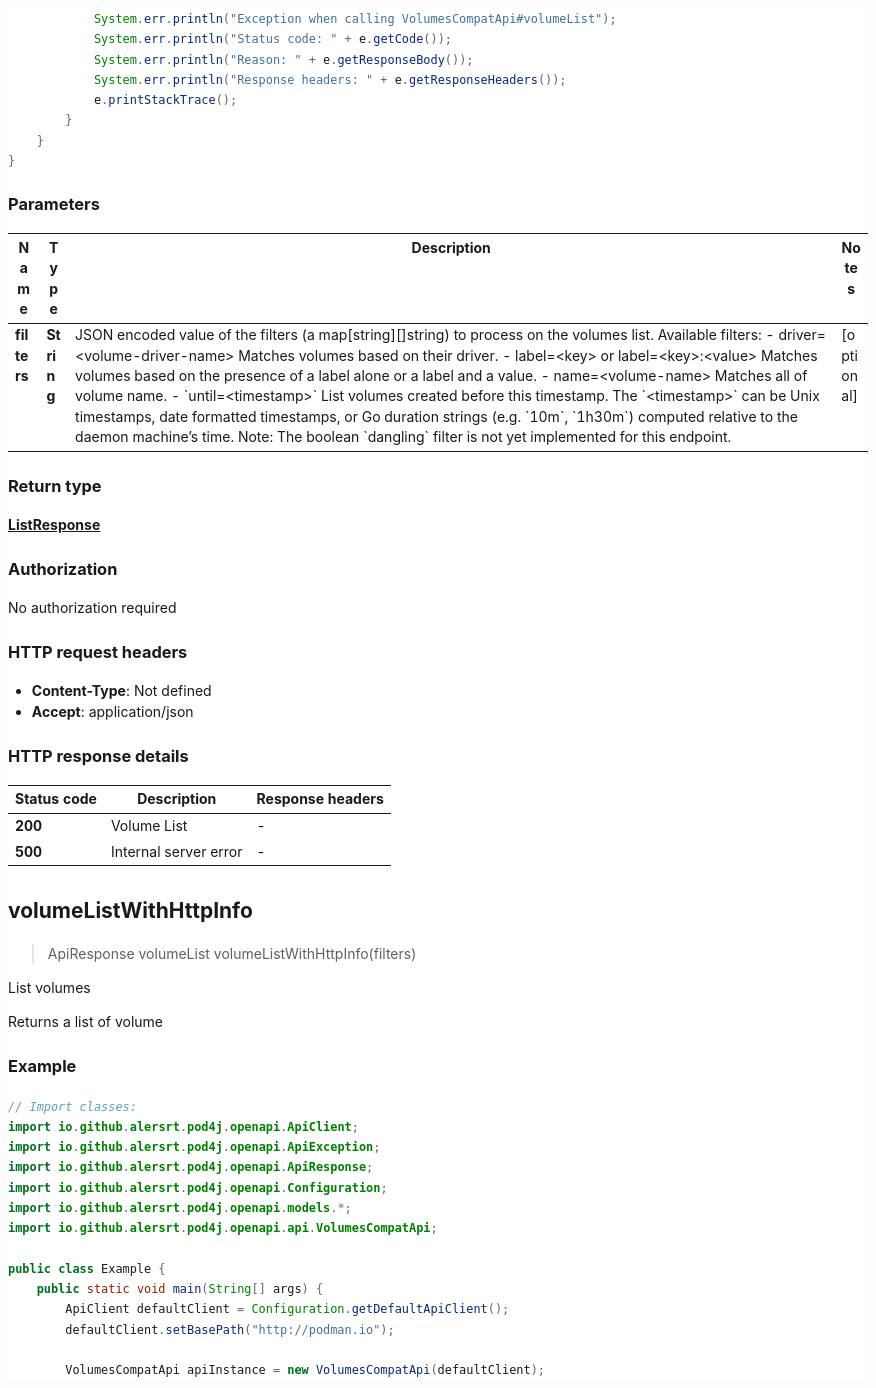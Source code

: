 ```java
            System.err.println("Exception when calling VolumesCompatApi#volumeList");
            System.err.println("Status code: " + e.getCode());
            System.err.println("Reason: " + e.getResponseBody());
            System.err.println("Response headers: " + e.getResponseHeaders());
            e.printStackTrace();
        }
    }
}
```

### Parameters


| Name | Type | Description  | Notes |
|------------- | ------------- | ------------- | -------------|
| **filters** | **String**| JSON encoded value of the filters (a map[string][]string) to process on the volumes list. Available filters:   - driver&#x3D;&lt;volume-driver-name&gt; Matches volumes based on their driver.   - label&#x3D;&lt;key&gt; or label&#x3D;&lt;key&gt;:&lt;value&gt; Matches volumes based on the presence of a label alone or a label and a value.   - name&#x3D;&lt;volume-name&gt; Matches all of volume name.   - &#x60;until&#x3D;&lt;timestamp&gt;&#x60; List volumes created before this timestamp. The &#x60;&lt;timestamp&gt;&#x60; can be Unix timestamps, date formatted timestamps, or Go duration strings (e.g. &#x60;10m&#x60;, &#x60;1h30m&#x60;) computed relative to the daemon machine’s time.  Note:   The boolean &#x60;dangling&#x60; filter is not yet implemented for this endpoint.  | [optional] |

### Return type

[**ListResponse**](ListResponse.md)


### Authorization

No authorization required

### HTTP request headers

- **Content-Type**: Not defined
- **Accept**: application/json

### HTTP response details
| Status code | Description | Response headers |
|-------------|-------------|------------------|
| **200** | Volume List |  -  |
| **500** | Internal server error |  -  |

## volumeListWithHttpInfo

> ApiResponse<ListResponse> volumeList volumeListWithHttpInfo(filters)

List volumes

Returns a list of volume

### Example

```java
// Import classes:
import io.github.alersrt.pod4j.openapi.ApiClient;
import io.github.alersrt.pod4j.openapi.ApiException;
import io.github.alersrt.pod4j.openapi.ApiResponse;
import io.github.alersrt.pod4j.openapi.Configuration;
import io.github.alersrt.pod4j.openapi.models.*;
import io.github.alersrt.pod4j.openapi.api.VolumesCompatApi;

public class Example {
    public static void main(String[] args) {
        ApiClient defaultClient = Configuration.getDefaultApiClient();
        defaultClient.setBasePath("http://podman.io");

        VolumesCompatApi apiInstance = new VolumesCompatApi(defaultClient);
```